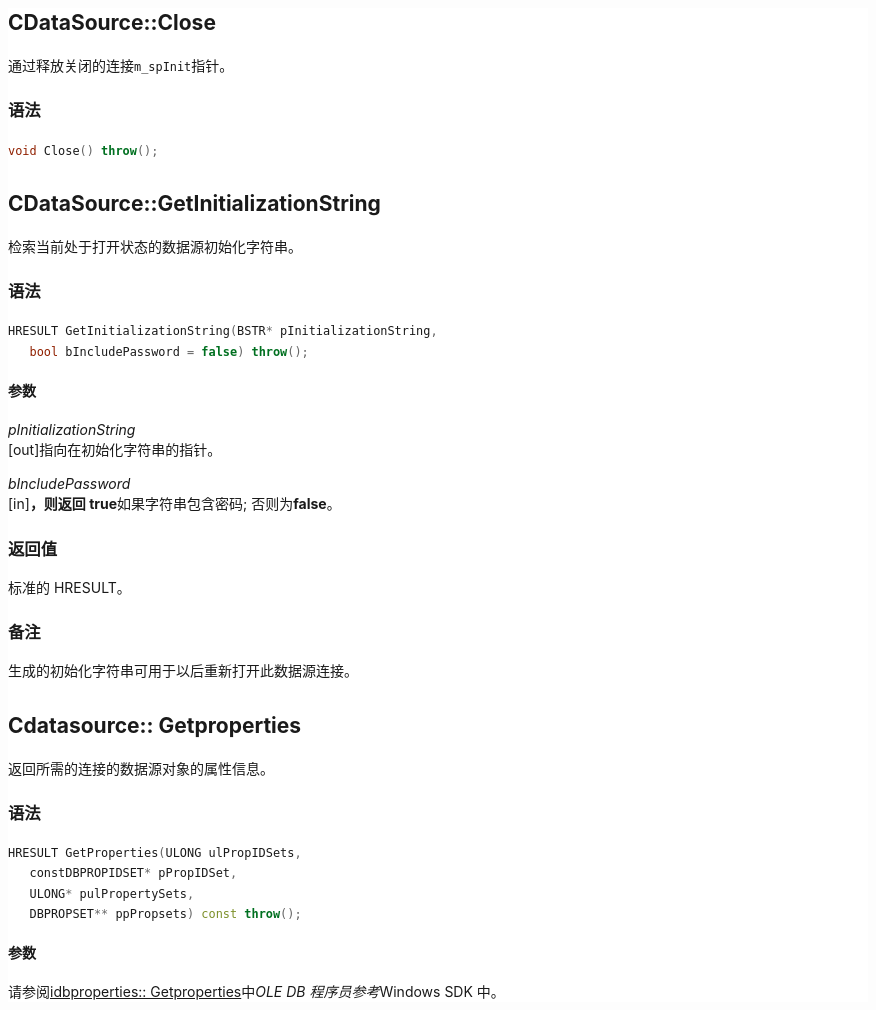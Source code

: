 ## <a name="close"></a> CDataSource::Close

通过释放关闭的连接`m_spInit`指针。

### <a name="syntax"></a>语法

```cpp
void Close() throw();
```

## <a name="getinitializationstring"></a> CDataSource::GetInitializationString

检索当前处于打开状态的数据源初始化字符串。

### <a name="syntax"></a>语法

```cpp
HRESULT GetInitializationString(BSTR* pInitializationString,
   bool bIncludePassword = false) throw();
```

#### <a name="parameters"></a>参数

*pInitializationString*<br/>
[out]指向在初始化字符串的指针。

*bIncludePassword*<br/>
[in]**，则返回 true**如果字符串包含密码; 否则为**false**。

### <a name="return-value"></a>返回值

标准的 HRESULT。

### <a name="remarks"></a>备注

生成的初始化字符串可用于以后重新打开此数据源连接。

## <a name="getproperties"></a> Cdatasource:: Getproperties

返回所需的连接的数据源对象的属性信息。

### <a name="syntax"></a>语法

```cpp
HRESULT GetProperties(ULONG ulPropIDSets,
   constDBPROPIDSET* pPropIDSet,
   ULONG* pulPropertySets,
   DBPROPSET** ppPropsets) const throw();
```

#### <a name="parameters"></a>参数

请参阅[idbproperties:: Getproperties](/previous-versions/windows/desktop/ms714344(v=vs.85))中*OLE DB 程序员参考*Windows SDK 中。
